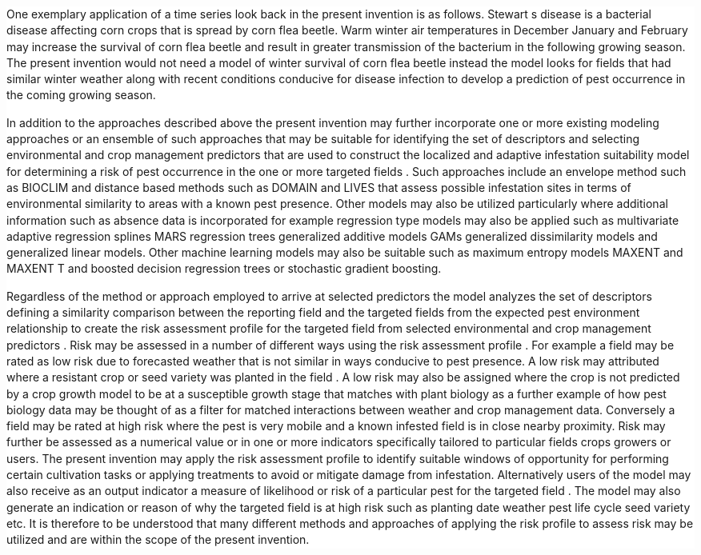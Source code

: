 One exemplary application of a time series look back in the present invention is as follows. Stewart s disease is a bacterial disease affecting corn crops that is spread by corn flea beetle. Warm winter air temperatures in December January and February may increase the survival of corn flea beetle and result in greater transmission of the bacterium in the following growing season. The present invention would not need a model of winter survival of corn flea beetle instead the model looks for fields that had similar winter weather along with recent conditions conducive for disease infection to develop a prediction of pest occurrence in the coming growing season.

In addition to the approaches described above the present invention may further incorporate one or more existing modeling approaches or an ensemble of such approaches that may be suitable for identifying the set of descriptors and selecting environmental and crop management predictors that are used to construct the localized and adaptive infestation suitability model for determining a risk of pest occurrence in the one or more targeted fields . Such approaches include an envelope method such as BIOCLIM and distance based methods such as DOMAIN and LIVES that assess possible infestation sites in terms of environmental similarity to areas with a known pest presence. Other models may also be utilized particularly where additional information such as absence data is incorporated for example regression type models may also be applied such as multivariate adaptive regression splines MARS regression trees generalized additive models GAMs generalized dissimilarity models and generalized linear models. Other machine learning models may also be suitable such as maximum entropy models MAXENT and MAXENT T and boosted decision regression trees or stochastic gradient boosting.

Regardless of the method or approach employed to arrive at selected predictors the model analyzes the set of descriptors defining a similarity comparison between the reporting field and the targeted fields from the expected pest environment relationship to create the risk assessment profile for the targeted field from selected environmental and crop management predictors . Risk may be assessed in a number of different ways using the risk assessment profile . For example a field may be rated as low risk due to forecasted weather that is not similar in ways conducive to pest presence. A low risk may attributed where a resistant crop or seed variety was planted in the field . A low risk may also be assigned where the crop is not predicted by a crop growth model to be at a susceptible growth stage that matches with plant biology as a further example of how pest biology data may be thought of as a filter for matched interactions between weather and crop management data. Conversely a field may be rated at high risk where the pest is very mobile and a known infested field is in close nearby proximity. Risk may further be assessed as a numerical value or in one or more indicators specifically tailored to particular fields crops growers or users. The present invention may apply the risk assessment profile to identify suitable windows of opportunity for performing certain cultivation tasks or applying treatments to avoid or mitigate damage from infestation. Alternatively users of the model may also receive as an output indicator a measure of likelihood or risk of a particular pest for the targeted field . The model may also generate an indication or reason of why the targeted field is at high risk such as planting date weather pest life cycle seed variety etc. It is therefore to be understood that many different methods and approaches of applying the risk profile to assess risk may be utilized and are within the scope of the present invention.

